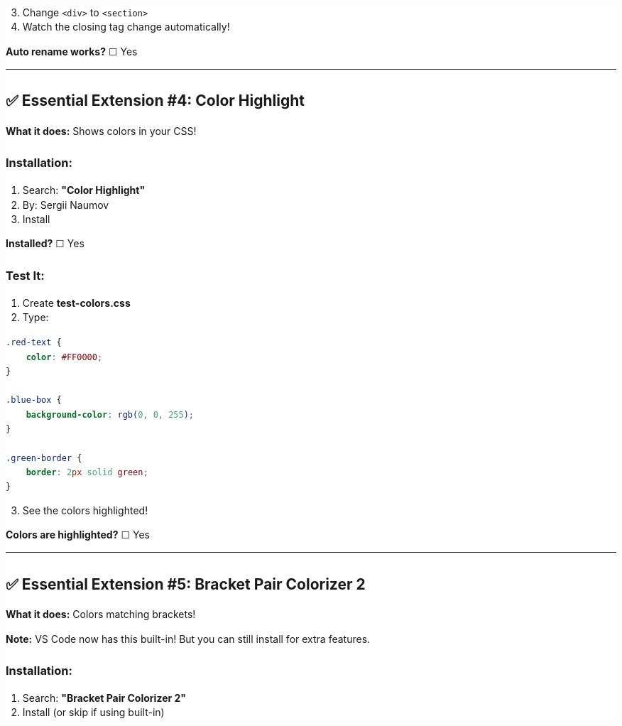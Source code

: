 3. Change `<div>` to `<section>`
4. Watch the closing tag change automatically!

**Auto rename works?** ☐ Yes

---

## ✅ Essential Extension #4: Color Highlight

**What it does:** Shows colors in your CSS!

### Installation:

1. Search: **"Color Highlight"**
2. By: Sergii Naumov
3. Install

**Installed?** ☐ Yes

### Test It:

1. Create **test-colors.css**
2. Type:

```css
.red-text {
    color: #FF0000;
}

.blue-box {
    background-color: rgb(0, 0, 255);
}

.green-border {
    border: 2px solid green;
}
```

3. See the colors highlighted!

**Colors are highlighted?** ☐ Yes

---

## ✅ Essential Extension #5: Bracket Pair Colorizer 2

**What it does:** Colors matching brackets!

**Note:** VS Code now has this built-in! But you can still install for extra features.

### Installation:

1. Search: **"Bracket Pair Colorizer 2"**
2. Install (or skip if using built-in)
